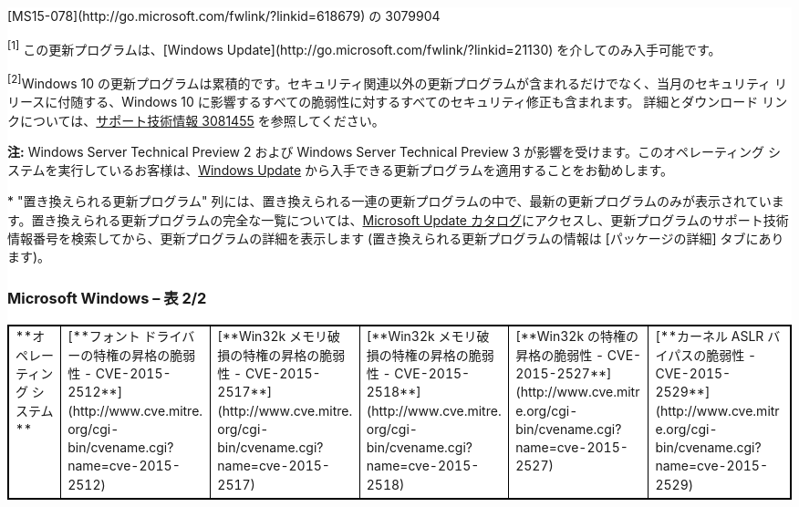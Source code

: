 </td>
<td style="border:1px solid black;">
[MS15-078](http://go.microsoft.com/fwlink/?linkid=618679) の 3079904

</td>
</tr>
</table>
<p> </p>
<sup>[1]</sup> この更新プログラムは、[Windows Update](http://go.microsoft.com/fwlink/?linkid=21130) を介してのみ入手可能です。

<sup>[2]</sup>Windows 10 の更新プログラムは累積的です。セキュリティ関連以外の更新プログラムが含まれるだけでなく、当月のセキュリティ リリースに付随する、Windows 10 に影響するすべての脆弱性に対するすべてのセキュリティ修正も含まれます。 詳細とダウンロード リンクについては、[サポート技術情報 3081455](http://support.microsoft.com/kb/3081455/ja) を参照してください。

**注:** Windows Server Technical Preview 2 および Windows Server Technical Preview 3 が影響を受けます。このオペレーティング システムを実行しているお客様は、[Windows Update](http://go.microsoft.com/fwlink/?linkid=21130) から入手できる更新プログラムを適用することをお勧めします。

\* "置き換えられる更新プログラム" 列には、置き換えられる一連の更新プログラムの中で、最新の更新プログラムのみが表示されています。置き換えられる更新プログラムの完全な一覧については、[Microsoft Update カタログ](http://catalog.update.microsoft.com/v7/site/home.aspx)にアクセスし、更新プログラムのサポート技術情報番号を検索してから、更新プログラムの詳細を表示します (置き換えられる更新プログラムの情報は \[パッケージの詳細\] タブにあります)。

### Microsoft Windows – 表 2/2

<p> </p>
<table style="border:1px solid black;">
<tr>
<td style="border:1px solid black;">
**オペレーティング システム**

</td>
<td style="border:1px solid black;">
[**フォント ドライバーの特権の昇格の脆弱性 - CVE-2015-2512**](http://www.cve.mitre.org/cgi-bin/cvename.cgi?name=cve-2015-2512)

</td>
<td style="border:1px solid black;">
[**Win32k メモリ破損の特権の昇格の脆弱性 - CVE-2015-2517**](http://www.cve.mitre.org/cgi-bin/cvename.cgi?name=cve-2015-2517)

</td>
<td style="border:1px solid black;">
[**Win32k メモリ破損の特権の昇格の脆弱性 - CVE-2015-2518**](http://www.cve.mitre.org/cgi-bin/cvename.cgi?name=cve-2015-2518)

</td>
<td style="border:1px solid black;">
[**Win32k の特権の昇格の脆弱性 - CVE-2015-2527**](http://www.cve.mitre.org/cgi-bin/cvename.cgi?name=cve-2015-2527)

</td>
<td style="border:1px solid black;">
[**カーネル ASLR バイパスの脆弱性 - CVE-2015-2529**](http://www.cve.mitre.org/cgi-bin/cvename.cgi?name=cve-2015-2529)
